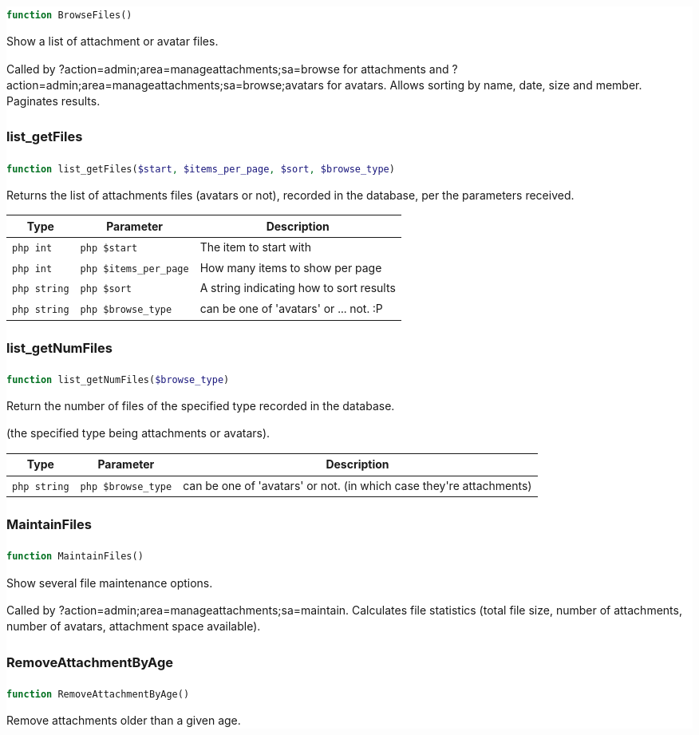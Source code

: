 ```php
function BrowseFiles()
```
Show a list of attachment or avatar files.

Called by ?action=admin;area=manageattachments;sa=browse for attachments
 and ?action=admin;area=manageattachments;sa=browse;avatars for avatars.
Allows sorting by name, date, size and member.
Paginates results.

### list_getFiles

```php
function list_getFiles($start, $items_per_page, $sort, $browse_type)
```
Returns the list of attachments files (avatars or not), recorded
in the database, per the parameters received.



Type|Parameter|Description
---|---|---
`php int`|`php $start`|The item to start with
`php int`|`php $items_per_page`|How many items to show per page
`php string`|`php $sort`|A string indicating how to sort results
`php string`|`php $browse_type`|can be one of 'avatars' or ... not. :P

### list_getNumFiles

```php
function list_getNumFiles($browse_type)
```
Return the number of files of the specified type recorded in the database.

(the specified type being attachments or avatars).

Type|Parameter|Description
---|---|---
`php string`|`php $browse_type`|can be one of 'avatars' or not. (in which case they're attachments)

### MaintainFiles

```php
function MaintainFiles()
```
Show several file maintenance options.

Called by ?action=admin;area=manageattachments;sa=maintain.
Calculates file statistics (total file size, number of attachments,
number of avatars, attachment space available).

### RemoveAttachmentByAge

```php
function RemoveAttachmentByAge()
```
Remove attachments older than a given age.
